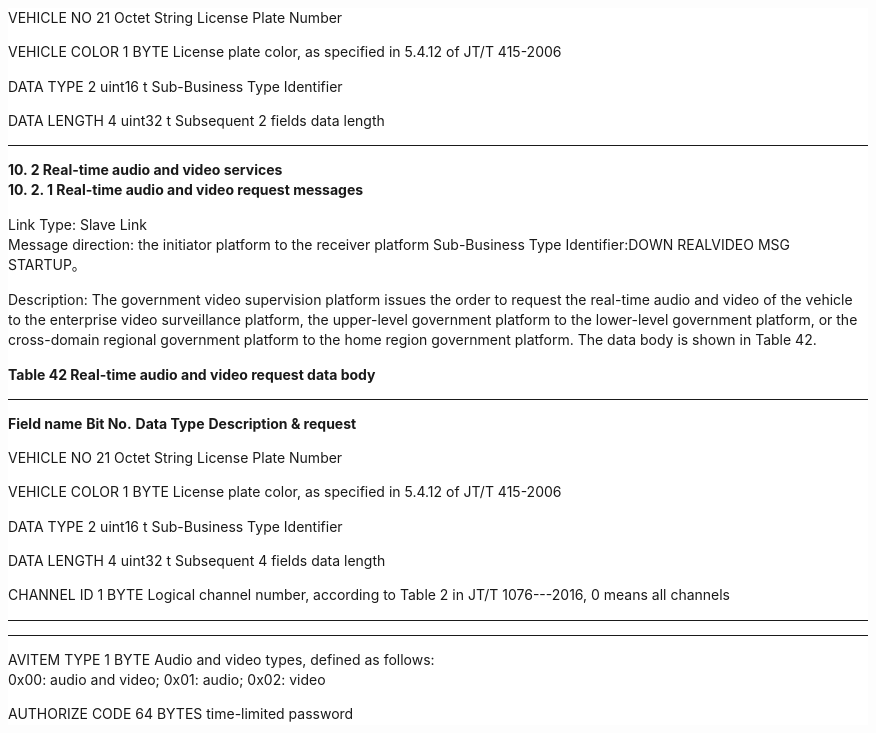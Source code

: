   VEHICLE NO       21            Octet String  License Plate Number

  VEHICLE COLOR    1             BYTE          License plate color, as
                                               specified in 5.4.12 of
                                               JT/T 415-2006

  DATA TYPE        2             uint16 t      Sub-Business Type
                                               Identifier

  DATA LENGTH      4             uint32 t      Subsequent 2 fields data
                                               length
  ---------------- ------------- ------------- --------------------------

**10. 2 Real-time audio and video services\
10. 2. 1 Real-time audio and video request messages**

Link Type: Slave Link\
Message direction: the initiator platform to the receiver platform
Sub-Business Type Identifier:DOWN REALVIDEO MSG STARTUP。

Description: The government video supervision platform issues the order
to request the real-time audio and video of the vehicle to the
enterprise video surveillance platform, the upper-level government
platform to the lower-level government platform, or the cross-domain
regional government platform to the home region government platform. The
data body is shown in Table 42.

**Table 42 Real-time audio and video request data body**

  ---------------- ------------- ------------- --------------------------
  **Field name**   **Bit No.**   **Data Type** **Description & request**

  VEHICLE NO       21            Octet String  License Plate Number

  VEHICLE COLOR    1             BYTE          License plate color, as
                                               specified in 5.4.12 of
                                               JT/T 415-2006

  DATA TYPE        2             uint16 t      Sub-Business Type
                                               Identifier

  DATA LENGTH      4             uint32 t      Subsequent 4 fields data
                                               length

  CHANNEL ID       1             BYTE          Logical channel number,
                                               according to Table 2 in
                                               JT/T 1076---2016, 0 means
                                               all channels
  ---------------- ------------- ------------- --------------------------

  ---------------- ------------- ------------- --------------------------
  AVITEM TYPE                  1 BYTE          Audio and video types,
                                               defined as follows:\
                                               0x00: audio and video;
                                               0x01: audio; 0x02: video

  AUTHORIZE CODE              64 BYTES         time-limited password
